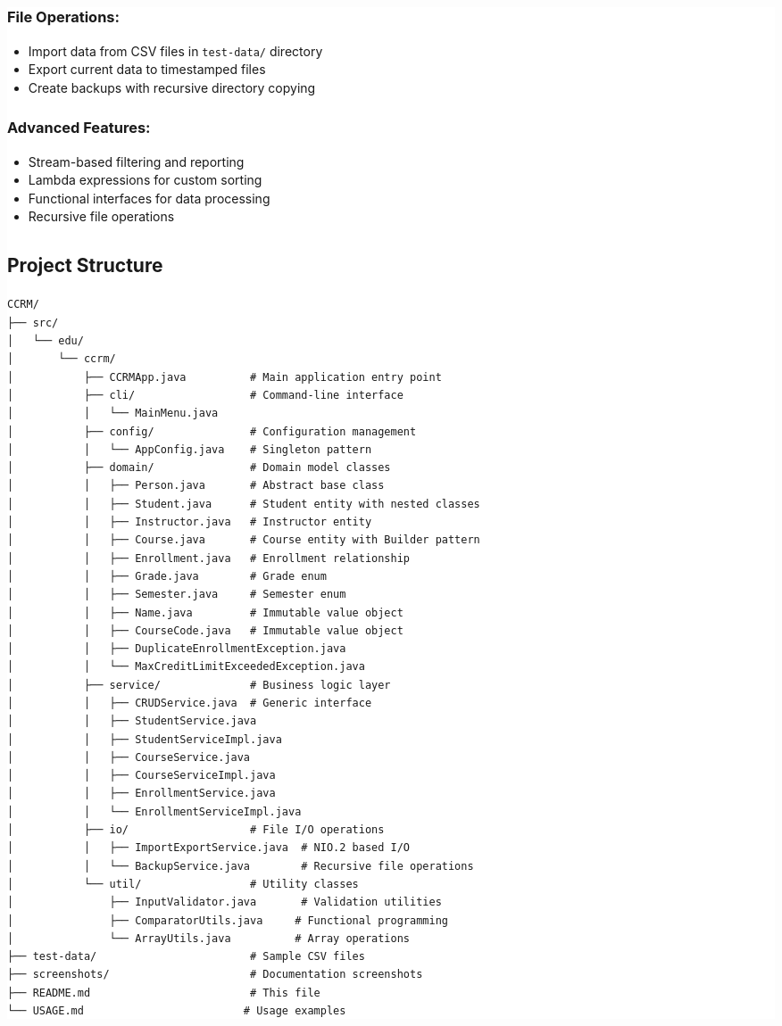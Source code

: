 ### File Operations:
- Import data from CSV files in `test-data/` directory
- Export current data to timestamped files
- Create backups with recursive directory copying

### Advanced Features:
- Stream-based filtering and reporting
- Lambda expressions for custom sorting
- Functional interfaces for data processing
- Recursive file operations

## Project Structure

```
CCRM/
├── src/
│   └── edu/
│       └── ccrm/
│           ├── CCRMApp.java          # Main application entry point
│           ├── cli/                  # Command-line interface
│           │   └── MainMenu.java
│           ├── config/               # Configuration management
│           │   └── AppConfig.java    # Singleton pattern
│           ├── domain/               # Domain model classes
│           │   ├── Person.java       # Abstract base class
│           │   ├── Student.java      # Student entity with nested classes
│           │   ├── Instructor.java   # Instructor entity
│           │   ├── Course.java       # Course entity with Builder pattern
│           │   ├── Enrollment.java   # Enrollment relationship
│           │   ├── Grade.java        # Grade enum
│           │   ├── Semester.java     # Semester enum
│           │   ├── Name.java         # Immutable value object
│           │   ├── CourseCode.java   # Immutable value object
│           │   ├── DuplicateEnrollmentException.java
│           │   └── MaxCreditLimitExceededException.java
│           ├── service/              # Business logic layer
│           │   ├── CRUDService.java  # Generic interface
│           │   ├── StudentService.java
│           │   ├── StudentServiceImpl.java
│           │   ├── CourseService.java
│           │   ├── CourseServiceImpl.java
│           │   ├── EnrollmentService.java
│           │   └── EnrollmentServiceImpl.java
│           ├── io/                   # File I/O operations
│           │   ├── ImportExportService.java  # NIO.2 based I/O
│           │   └── BackupService.java        # Recursive file operations
│           └── util/                 # Utility classes
│               ├── InputValidator.java       # Validation utilities
│               ├── ComparatorUtils.java     # Functional programming
│               └── ArrayUtils.java          # Array operations
├── test-data/                        # Sample CSV files
├── screenshots/                      # Documentation screenshots
├── README.md                         # This file
└── USAGE.md                         # Usage examples
```
